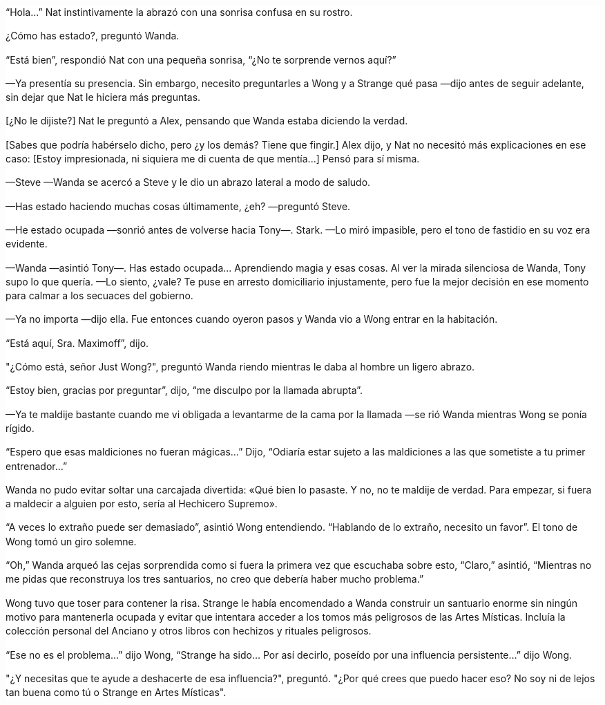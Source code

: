 “Hola…” Nat instintivamente la abrazó con una sonrisa confusa en su rostro.

¿Cómo has estado?, preguntó Wanda.

“Está bien”, respondió Nat con una pequeña sonrisa, “¿No te sorprende vernos aquí?”

—Ya presentía su presencia. Sin embargo, necesito preguntarles a Wong y a Strange qué pasa —dijo antes de seguir adelante, sin dejar que Nat le hiciera más preguntas.

[¿No le dijiste?] Nat le preguntó a Alex, pensando que Wanda estaba diciendo la verdad.

[Sabes que podría habérselo dicho, pero ¿y los demás? Tiene que fingir.] Alex dijo, y Nat no necesitó más explicaciones en ese caso: [Estoy impresionada, ni siquiera me di cuenta de que mentía...] Pensó para sí misma.

—Steve —Wanda se acercó a Steve y le dio un abrazo lateral a modo de saludo.

—Has estado haciendo muchas cosas últimamente, ¿eh? —preguntó Steve.

—He estado ocupada —sonrió antes de volverse hacia Tony—. Stark. —Lo miró impasible, pero el tono de fastidio en su voz era evidente.

—Wanda —asintió Tony—. Has estado ocupada... Aprendiendo magia y esas cosas. Al ver la mirada silenciosa de Wanda, Tony supo lo que quería. —Lo siento, ¿vale? Te puse en arresto domiciliario injustamente, pero fue la mejor decisión en ese momento para calmar a los secuaces del gobierno.

—Ya no importa —dijo ella. Fue entonces cuando oyeron pasos y Wanda vio a Wong entrar en la habitación.

“Está aquí, Sra. Maximoff”, dijo.

"¿Cómo está, señor Just Wong?", preguntó Wanda riendo mientras le daba al hombre un ligero abrazo.

“Estoy bien, gracias por preguntar”, dijo, “me disculpo por la llamada abrupta”.

—Ya te maldije bastante cuando me vi obligada a levantarme de la cama por la llamada —se rió Wanda mientras Wong se ponía rígido.

“Espero que esas maldiciones no fueran mágicas…” Dijo, “Odiaría estar sujeto a las maldiciones a las que sometiste a tu primer entrenador…”

Wanda no pudo evitar soltar una carcajada divertida: «Qué bien lo pasaste. Y no, no te maldije de verdad. Para empezar, si fuera a maldecir a alguien por esto, sería al Hechicero Supremo».

“A veces lo extraño puede ser demasiado”, asintió Wong entendiendo. “Hablando de lo extraño, necesito un favor”. El tono de Wong tomó un giro solemne.

“Oh,” Wanda arqueó las cejas sorprendida como si fuera la primera vez que escuchaba sobre esto, “Claro,” asintió, “Mientras no me pidas que reconstruya los tres santuarios, no creo que debería haber mucho problema.”

Wong tuvo que toser para contener la risa. Strange le había encomendado a Wanda construir un santuario enorme sin ningún motivo para mantenerla ocupada y evitar que intentara acceder a los tomos más peligrosos de las Artes Místicas. Incluía la colección personal del Anciano y otros libros con hechizos y rituales peligrosos.

“Ese no es el problema…” dijo Wong, “Strange ha sido… Por así decirlo, poseído por una influencia persistente…” dijo Wong.

"¿Y necesitas que te ayude a deshacerte de esa influencia?", preguntó. "¿Por qué crees que puedo hacer eso? No soy ni de lejos tan buena como tú o Strange en Artes Místicas".
